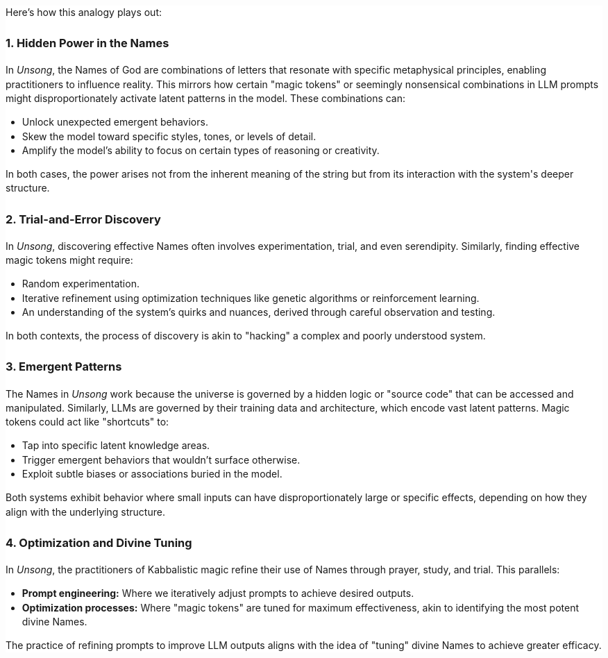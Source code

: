 Here’s how this analogy plays out:



### **1. Hidden Power in the Names**
In *Unsong*, the Names of God are combinations of letters that resonate with specific metaphysical principles, enabling practitioners to influence reality. This mirrors how certain "magic tokens" or seemingly nonsensical combinations in LLM prompts might disproportionately activate latent patterns in the model. These combinations can:
- Unlock unexpected emergent behaviors.
- Skew the model toward specific styles, tones, or levels of detail.
- Amplify the model’s ability to focus on certain types of reasoning or creativity.

In both cases, the power arises not from the inherent meaning of the string but from its interaction with the system's deeper structure.



### **2. Trial-and-Error Discovery**
In *Unsong*, discovering effective Names often involves experimentation, trial, and even serendipity. Similarly, finding effective magic tokens might require:
- Random experimentation.
- Iterative refinement using optimization techniques like genetic algorithms or reinforcement learning.
- An understanding of the system’s quirks and nuances, derived through careful observation and testing.

In both contexts, the process of discovery is akin to "hacking" a complex and poorly understood system.



### **3. Emergent Patterns**
The Names in *Unsong* work because the universe is governed by a hidden logic or "source code" that can be accessed and manipulated. Similarly, LLMs are governed by their training data and architecture, which encode vast latent patterns. Magic tokens could act like "shortcuts" to:
- Tap into specific latent knowledge areas.
- Trigger emergent behaviors that wouldn’t surface otherwise.
- Exploit subtle biases or associations buried in the model.

Both systems exhibit behavior where small inputs can have disproportionately large or specific effects, depending on how they align with the underlying structure.



### **4. Optimization and Divine Tuning**
In *Unsong*, the practitioners of Kabbalistic magic refine their use of Names through prayer, study, and trial. This parallels:
- **Prompt engineering:** Where we iteratively adjust prompts to achieve desired outputs.
- **Optimization processes:** Where "magic tokens" are tuned for maximum effectiveness, akin to identifying the most potent divine Names.

The practice of refining prompts to improve LLM outputs aligns with the idea of "tuning" divine Names to achieve greater efficacy.

